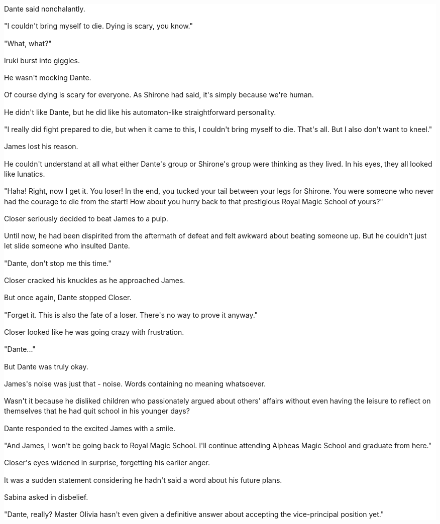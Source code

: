 Dante said nonchalantly.

"I couldn't bring myself to die. Dying is scary, you know."

"What, what?"

Iruki burst into giggles.

He wasn't mocking Dante.

Of course dying is scary for everyone. As Shirone had said, it's simply because we're human.

He didn't like Dante, but he did like his automaton-like straightforward personality.

"I really did fight prepared to die, but when it came to this, I couldn't bring myself to die. That's all. But I also don't want to kneel."

James lost his reason.

He couldn't understand at all what either Dante's group or Shirone's group were thinking as they lived. In his eyes, they all looked like lunatics.

"Haha! Right, now I get it. You loser! In the end, you tucked your tail between your legs for Shirone. You were someone who never had the courage to die from the start! How about you hurry back to that prestigious Royal Magic School of yours?"

Closer seriously decided to beat James to a pulp.

Until now, he had been dispirited from the aftermath of defeat and felt awkward about beating someone up. But he couldn't just let slide someone who insulted Dante.

"Dante, don't stop me this time."

Closer cracked his knuckles as he approached James.

But once again, Dante stopped Closer.

"Forget it. This is also the fate of a loser. There's no way to prove it anyway."

Closer looked like he was going crazy with frustration.

"Dante..."

But Dante was truly okay.

James's noise was just that - noise. Words containing no meaning whatsoever.

Wasn't it because he disliked children who passionately argued about others' affairs without even having the leisure to reflect on themselves that he had quit school in his younger days?

Dante responded to the excited James with a smile.

"And James, I won't be going back to Royal Magic School. I'll continue attending Alpheas Magic School and graduate from here."

Closer's eyes widened in surprise, forgetting his earlier anger.

It was a sudden statement considering he hadn't said a word about his future plans.

Sabina asked in disbelief.

"Dante, really? Master Olivia hasn't even given a definitive answer about accepting the vice-principal position yet."
